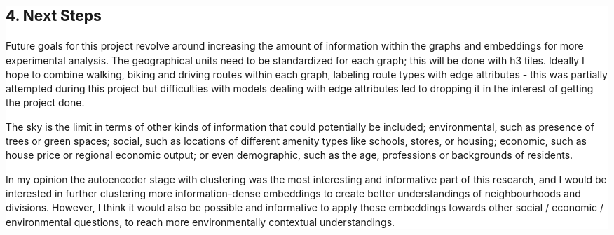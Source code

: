 
## 4. Next Steps
Future goals for this project revolve around increasing the amount of information within the graphs and embeddings for more experimental analysis. The geographical units need to be standardized for each graph; this will be done with h3 tiles. Ideally I hope to combine walking, biking and driving routes within each graph, labeling route types with edge attributes - this was partially attempted during this project but difficulties with models dealing with edge attributes led to dropping it in the interest of getting the project done.

The sky is the limit in terms of other kinds of information that could potentially be included; environmental, such as presence of trees or green spaces; social, such as locations of different amenity types like schools, stores, or housing; economic, such as house price or regional economic output; or even demographic, such as the age, professions or backgrounds of residents.

In my opinion the autoencoder stage with clustering was the most interesting and informative part of this research, and I would be interested in further clustering more information-dense embeddings to create better understandings of neighbourhoods and divisions. However, I think it would also be possible and informative to apply these embeddings towards other social / economic / environmental questions, to reach more environmentally contextual understandings.
